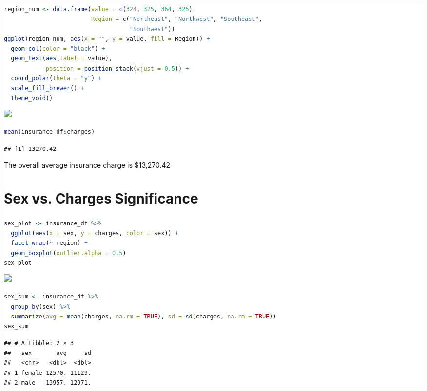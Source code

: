 ``` r
region_num <- data.frame(value = c(324, 325, 364, 325),
                         Region = c("Northeast", "Northwest", "Southeast",
                                    "Southwest"))
ggplot(region_num, aes(x = "", y = value, fill = Region)) +
  geom_col(color = "black") +
  geom_text(aes(label = value),
            position = position_stack(vjust = 0.5)) +
  coord_polar(theta = "y") +
  scale_fill_brewer() +
  theme_void()
```

![](FP_Insurance_files/figure-gfm/unnamed-chunk-7-1.png)

``` r
mean(insurance_df$charges)
```

    ## [1] 13270.42

The overall average insurance charge is $13,270.42

# Sex vs. Charges Significance

``` r
sex_plot <- insurance_df %>% 
  ggplot(aes(x = sex, y = charges, color = sex)) +
  facet_wrap(~ region) +
  geom_boxplot(outlier.alpha = 0.5)
sex_plot
```

![](FP_Insurance_files/figure-gfm/unnamed-chunk-9-1.png)

``` r
sex_sum <- insurance_df %>%
  group_by(sex) %>%
  summarize(avg = mean(charges, na.rm = TRUE), sd = sd(charges, na.rm = TRUE))
sex_sum 
```

    ## # A tibble: 2 × 3
    ##   sex       avg     sd
    ##   <chr>   <dbl>  <dbl>
    ## 1 female 12570. 11129.
    ## 2 male   13957. 12971.
